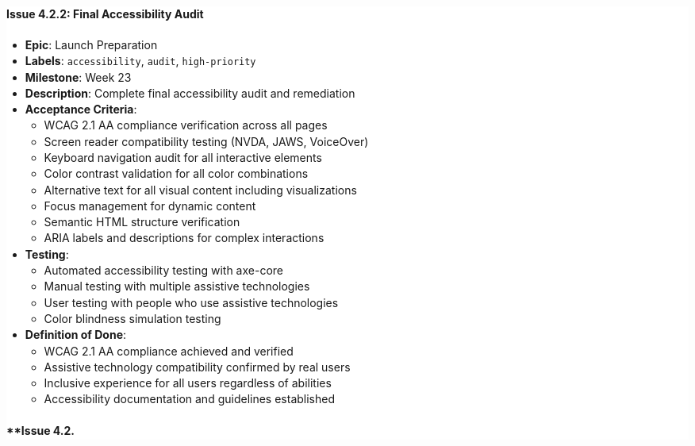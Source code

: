 #### **Issue 4.2.2: Final Accessibility Audit**

- **Epic**: Launch Preparation
- **Labels**: `accessibility`, `audit`, `high-priority`
- **Milestone**: Week 23
- **Description**: Complete final accessibility audit and remediation
- **Acceptance Criteria**:
  - WCAG 2.1 AA compliance verification across all pages
  - Screen reader compatibility testing (NVDA, JAWS, VoiceOver)
  - Keyboard navigation audit for all interactive elements
  - Color contrast validation for all color combinations
  - Alternative text for all visual content including visualizations
  - Focus management for dynamic content
  - Semantic HTML structure verification
  - ARIA labels and descriptions for complex interactions
- **Testing**:
  - Automated accessibility testing with axe-core
  - Manual testing with multiple assistive technologies
  - User testing with people who use assistive technologies
  - Color blindness simulation testing
- **Definition of Done**:
  - WCAG 2.1 AA compliance achieved and verified
  - Assistive technology compatibility confirmed by real users
  - Inclusive experience for all users regardless of abilities
  - Accessibility documentation and guidelines established

#### \*\*Issue 4.2.

